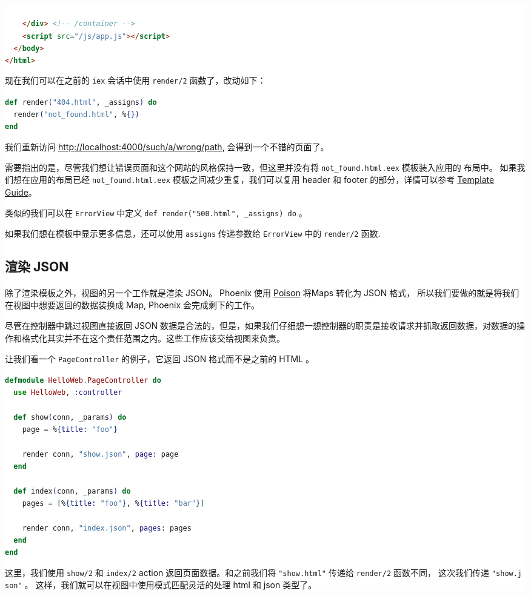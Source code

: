 ```html

    </div> <!-- /container -->
    <script src="/js/app.js"></script>
  </body>
</html>
```

现在我们可以在之前的 `iex` 会话中使用  `render/2` 函数了，改动如下：

```elixir
def render("404.html", _assigns) do
  render("not_found.html", %{})
end
```

我们重新访问 [http://localhost:4000/such/a/wrong/path](http://localhost:4000/such/a/wrong/path), 会得到一个不错的页面了。

需要指出的是，尽管我们想让错误页面和这个网站的风格保持一致，但这里并没有将 `not_found.html.eex` 模板装入应用的
布局中。 如果我们想在应用的布局已经 `not_found.html.eex` 模板之间减少重复，我们可以复用 header 和 footer 的部分，详情可以参考 [Template Guide](http://www.phoenixframework.org/docs/templates#section-shared-templates-across-views)。

类似的我们可以在 `ErrorView` 中定义 `def render("500.html", _assigns) do` 。

如果我们想在模板中显示更多信息，还可以使用 `assigns` 传递参数给 `ErrorView` 中的 `render/2` 函数.

## 渲染 JSON

除了渲染模板之外，视图的另一个工作就是渲染 JSON。 Phoenix 使用 [Poison](https://github.com/devinus/poison) 将Maps 转化为 JSON 格式， 所以我们要做的就是将我们在视图中想要返回的数据装换成 Map, Phoenix 会完成剩下的工作。

尽管在控制器中跳过视图直接返回 JSON 数据是合法的，但是，如果我们仔细想一想控制器的职责是接收请求并抓取返回数据，对数据的操作和格式化其实并不在这个责任范围之内。这些工作应该交给视图来负责。

让我们看一个 `PageController` 的例子，它返回 JSON 格式而不是之前的 HTML 。

```elixir
defmodule HelloWeb.PageController do
  use HelloWeb, :controller

  def show(conn, _params) do
    page = %{title: "foo"}

    render conn, "show.json", page: page
  end

  def index(conn, _params) do
    pages = [%{title: "foo"}, %{title: "bar"}]

    render conn, "index.json", pages: pages
  end
end
```

这里，我们使用 `show/2` 和 `index/2` action 返回页面数据。和之前我们将 `"show.html"` 传递给 `render/2` 函数不同， 这次我们传递 `"show.json"` 。 这样，我们就可以在视图中使用模式匹配灵活的处理 html 和 json 类型了。
